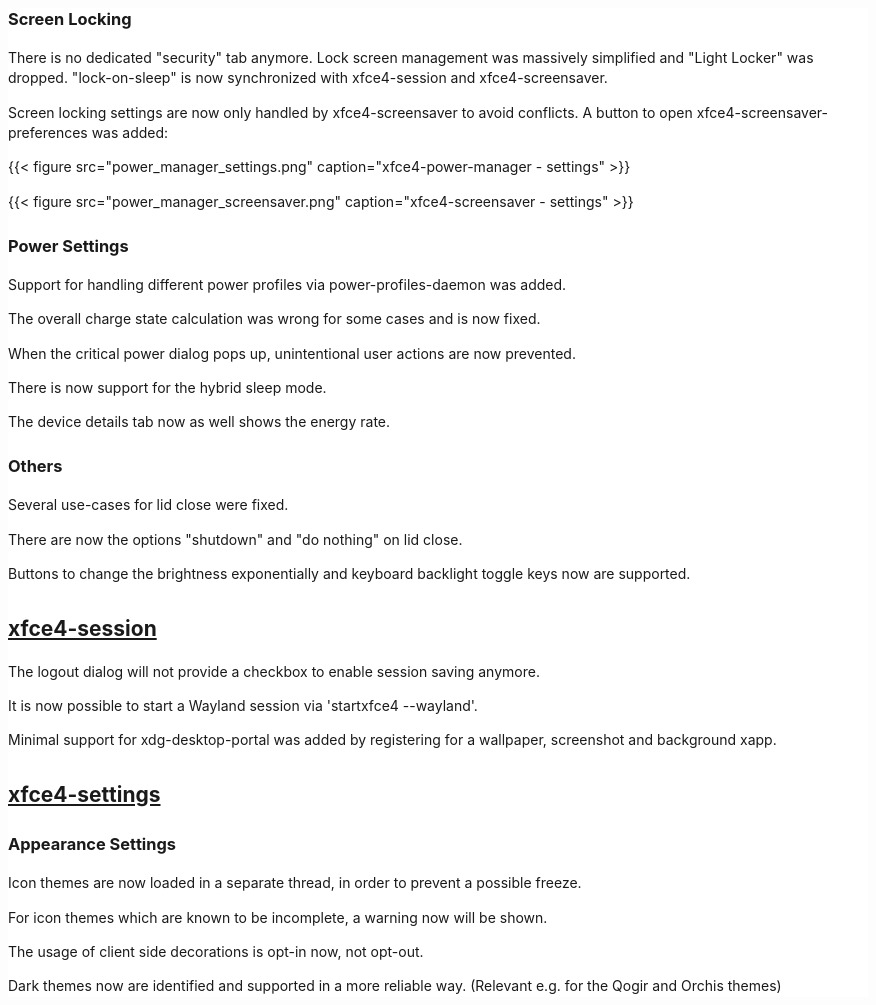 ### Screen Locking

There is no dedicated "security" tab anymore. Lock screen management was massively simplified and "Light Locker" was dropped. "lock-on-sleep" is now synchronized with xfce4-session and xfce4-screensaver.

Screen locking settings are now only handled by xfce4-screensaver to avoid conflicts. A button to open xfce4-screensaver-preferences was added:

{{< figure src="power_manager_settings.png" caption="xfce4-power-manager - settings" >}}

{{< figure src="power_manager_screensaver.png" caption="xfce4-screensaver - settings" >}}

### Power Settings

Support for handling different power profiles via power-profiles-daemon was added.

The overall charge state calculation was wrong for some cases and is now fixed.

When the critical power dialog pops up, unintentional user actions are now prevented.

There is now support for the hybrid sleep mode.

The device details tab now as well shows the energy rate.

### Others

Several use-cases for lid close were fixed.

There are now the options "shutdown" and "do nothing" on lid close.

Buttons to change the brightness exponentially and keyboard backlight toggle keys now are supported.

## [xfce4-session](https://docs.xfce.org/xfce/xfce4-session/start)

The logout dialog will not provide a checkbox to enable session saving anymore.

It is now possible to start a Wayland session via 'startxfce4 --wayland'.

Minimal support for xdg-desktop-portal was added by registering for a wallpaper, screenshot and background xapp.

## [xfce4-settings](https://docs.xfce.org/xfce/xfce4-settings/start)

### Appearance Settings

Icon themes are now loaded in a separate thread, in order to prevent a possible freeze.

For icon themes which are known to be incomplete, a warning now will be shown.

The usage of client side decorations is opt-in now, not opt-out.

Dark themes now are identified and supported in a more reliable way. (Relevant e.g. for the Qogir and Orchis themes)
